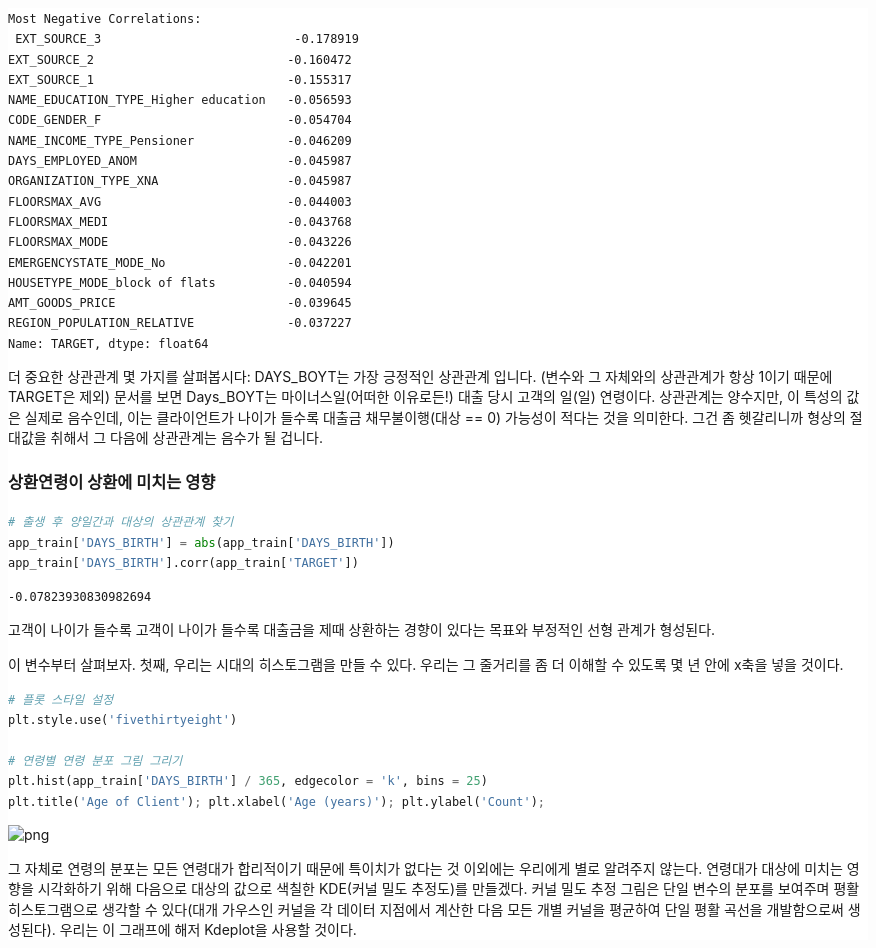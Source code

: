     Most Negative Correlations:
     EXT_SOURCE_3                           -0.178919
    EXT_SOURCE_2                           -0.160472
    EXT_SOURCE_1                           -0.155317
    NAME_EDUCATION_TYPE_Higher education   -0.056593
    CODE_GENDER_F                          -0.054704
    NAME_INCOME_TYPE_Pensioner             -0.046209
    DAYS_EMPLOYED_ANOM                     -0.045987
    ORGANIZATION_TYPE_XNA                  -0.045987
    FLOORSMAX_AVG                          -0.044003
    FLOORSMAX_MEDI                         -0.043768
    FLOORSMAX_MODE                         -0.043226
    EMERGENCYSTATE_MODE_No                 -0.042201
    HOUSETYPE_MODE_block of flats          -0.040594
    AMT_GOODS_PRICE                        -0.039645
    REGION_POPULATION_RELATIVE             -0.037227
    Name: TARGET, dtype: float64
    

더 중요한 상관관계 몇 가지를 살펴봅시다: DAYS_BOYT는 가장 긍정적인 상관관계 입니다. (변수와 그 자체와의 상관관계가 항상 1이기 때문에 TARGET은 제외) 문서를 보면 Days_BOYT는 마이너스일(어떠한 이유로든!) 대출 당시 고객의 일(일) 연령이다. 상관관계는 양수지만, 이 특성의 값은 실제로 음수인데, 이는 클라이언트가 나이가 들수록 대출금 채무불이행(대상 == 0) 가능성이 적다는 것을 의미한다. 그건 좀 헷갈리니까 형상의 절대값을 취해서 그 다음에 상관관계는 음수가 될 겁니다.

### 상환연령이 상환에 미치는 영향



```python
# 출생 후 양일간과 대상의 상관관계 찾기
app_train['DAYS_BIRTH'] = abs(app_train['DAYS_BIRTH'])
app_train['DAYS_BIRTH'].corr(app_train['TARGET'])
```




    -0.07823930830982694



고객이 나이가 들수록 고객이 나이가 들수록 대출금을 제때 상환하는 경향이 있다는 목표와 부정적인 선형 관계가 형성된다.

이 변수부터 살펴보자. 첫째, 우리는 시대의 히스토그램을 만들 수 있다. 우리는 그 줄거리를 좀 더 이해할 수 있도록 몇 년 안에 x축을 넣을 것이다.


```python
# 플롯 스타일 설정
plt.style.use('fivethirtyeight')

# 연령별 연령 분포 그림 그리기
plt.hist(app_train['DAYS_BIRTH'] / 365, edgecolor = 'k', bins = 25)
plt.title('Age of Client'); plt.xlabel('Age (years)'); plt.ylabel('Count');
```


![png](/images/home_credit_default_risk/output_59_0.png)


그 자체로 연령의 분포는 모든 연령대가 합리적이기 때문에 특이치가 없다는 것 이외에는 우리에게 별로 알려주지 않는다. 연령대가 대상에 미치는 영향을 시각화하기 위해 다음으로 대상의 값으로 색칠한 KDE(커널 밀도 추정도)를 만들겠다. 커널 밀도 추정 그림은 단일 변수의 분포를 보여주며 평활 히스토그램으로 생각할 수 있다(대개 가우스인 커널을 각 데이터 지점에서 계산한 다음 모든 개별 커널을 평균하여 단일 평활 곡선을 개발함으로써 생성된다). 우리는 이 그래프에 해저 Kdeplot을 사용할 것이다.
